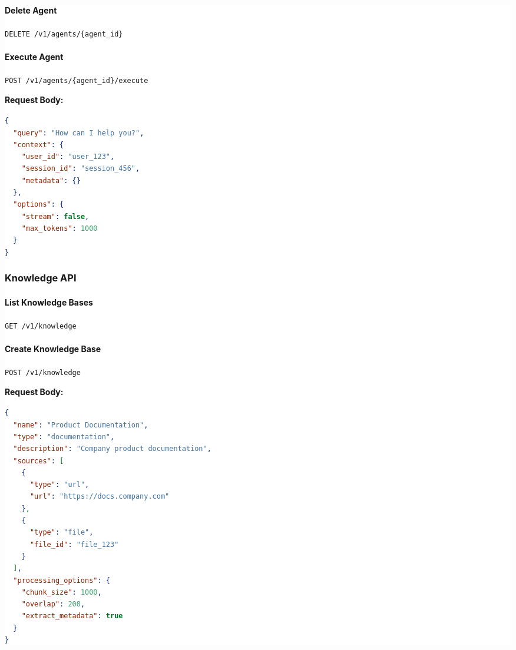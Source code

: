 #### Delete Agent
```http
DELETE /v1/agents/{agent_id}
```

#### Execute Agent
```http
POST /v1/agents/{agent_id}/execute
```

**Request Body:**
```json
{
  "query": "How can I help you?",
  "context": {
    "user_id": "user_123",
    "session_id": "session_456",
    "metadata": {}
  },
  "options": {
    "stream": false,
    "max_tokens": 1000
  }
}
```

### Knowledge API

#### List Knowledge Bases
```http
GET /v1/knowledge
```

#### Create Knowledge Base
```http
POST /v1/knowledge
```

**Request Body:**
```json
{
  "name": "Product Documentation",
  "type": "documentation",
  "description": "Company product documentation",
  "sources": [
    {
      "type": "url",
      "url": "https://docs.company.com"
    },
    {
      "type": "file",
      "file_id": "file_123"
    }
  ],
  "processing_options": {
    "chunk_size": 1000,
    "overlap": 200,
    "extract_metadata": true
  }
}
```
